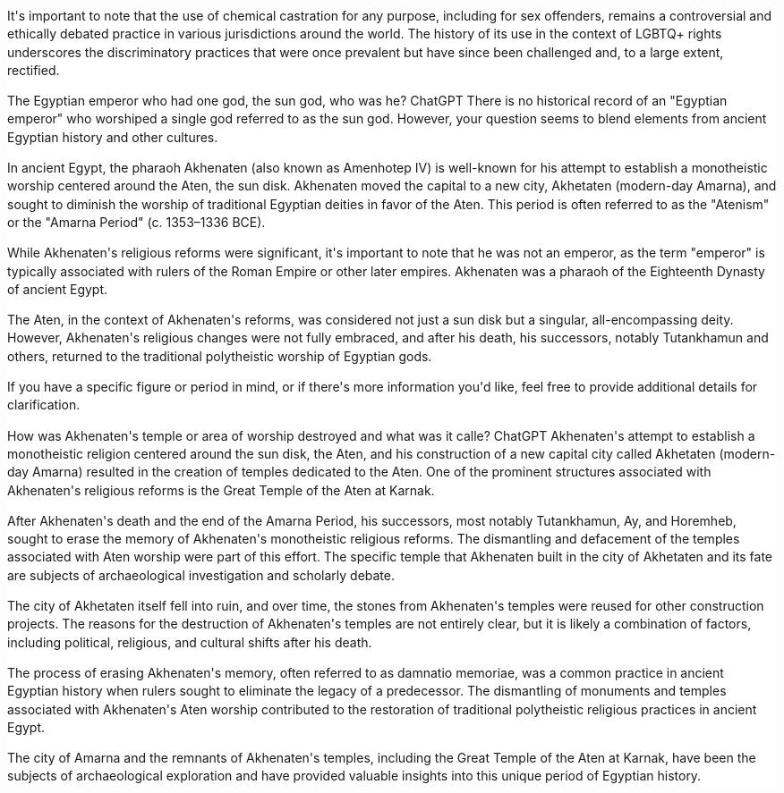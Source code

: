 It's important to note that the use of chemical castration for any purpose, including for sex offenders, remains a controversial and ethically debated practice in various jurisdictions around the world. The history of its use in the context of LGBTQ+ rights underscores the discriminatory practices that were once prevalent but have since been challenged and, to a large extent, rectified.

The Egyptian emperor who had one god, the sun god, who was he?
ChatGPT
There is no historical record of an "Egyptian emperor" who worshiped a single god referred to as the sun god. However, your question seems to blend elements from ancient Egyptian history and other cultures.

In ancient Egypt, the pharaoh Akhenaten (also known as Amenhotep IV) is well-known for his attempt to establish a monotheistic worship centered around the Aten, the sun disk. Akhenaten moved the capital to a new city, Akhetaten (modern-day Amarna), and sought to diminish the worship of traditional Egyptian deities in favor of the Aten. This period is often referred to as the "Atenism" or the "Amarna Period" (c. 1353–1336 BCE).

While Akhenaten's religious reforms were significant, it's important to note that he was not an emperor, as the term "emperor" is typically associated with rulers of the Roman Empire or other later empires. Akhenaten was a pharaoh of the Eighteenth Dynasty of ancient Egypt.

The Aten, in the context of Akhenaten's reforms, was considered not just a sun disk but a singular, all-encompassing deity. However, Akhenaten's religious changes were not fully embraced, and after his death, his successors, notably Tutankhamun and others, returned to the traditional polytheistic worship of Egyptian gods.

If you have a specific figure or period in mind, or if there's more information you'd like, feel free to provide additional details for clarification.

How was Akhenaten's temple or area of worship destroyed and what was it calle?
ChatGPT
Akhenaten's attempt to establish a monotheistic religion centered around the sun disk, the Aten, and his construction of a new capital city called Akhetaten (modern-day Amarna) resulted in the creation of temples dedicated to the Aten. One of the prominent structures associated with Akhenaten's religious reforms is the Great Temple of the Aten at Karnak.

After Akhenaten's death and the end of the Amarna Period, his successors, most notably Tutankhamun, Ay, and Horemheb, sought to erase the memory of Akhenaten's monotheistic religious reforms. The dismantling and defacement of the temples associated with Aten worship were part of this effort. The specific temple that Akhenaten built in the city of Akhetaten and its fate are subjects of archaeological investigation and scholarly debate.

The city of Akhetaten itself fell into ruin, and over time, the stones from Akhenaten's temples were reused for other construction projects. The reasons for the destruction of Akhenaten's temples are not entirely clear, but it is likely a combination of factors, including political, religious, and cultural shifts after his death.

The process of erasing Akhenaten's memory, often referred to as damnatio memoriae, was a common practice in ancient Egyptian history when rulers sought to eliminate the legacy of a predecessor. The dismantling of monuments and temples associated with Akhenaten's Aten worship contributed to the restoration of traditional polytheistic religious practices in ancient Egypt.

The city of Amarna and the remnants of Akhenaten's temples, including the Great Temple of the Aten at Karnak, have been the subjects of archaeological exploration and have provided valuable insights into this unique period of Egyptian history.
